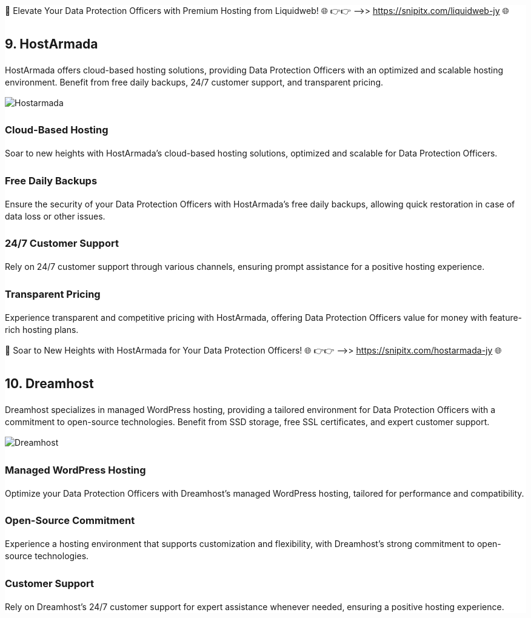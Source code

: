 🚀 Elevate Your Data Protection Officers with Premium Hosting from Liquidweb! 🌐
👉👉 -->> https://snipitx.com/liquidweb-jy 🌐

## 9. HostArmada

HostArmada offers cloud-based hosting solutions, providing Data Protection Officers with an optimized and scalable hosting environment. Benefit from free daily backups, 24/7 customer support, and transparent pricing.

![Hostarmada](https://i.imgur.com/KFbdf3o.jpeg "Hostarmada Hosting")

### Cloud-Based Hosting
Soar to new heights with HostArmada’s cloud-based hosting solutions, optimized and scalable for Data Protection Officers.

### Free Daily Backups
Ensure the security of your Data Protection Officers with HostArmada’s free daily backups, allowing quick restoration in case of data loss or other issues.

### 24/7 Customer Support
Rely on 24/7 customer support through various channels, ensuring prompt assistance for a positive hosting experience.

### Transparent Pricing
Experience transparent and competitive pricing with HostArmada, offering Data Protection Officers value for money with feature-rich hosting plans.

🚀 Soar to New Heights with HostArmada for Your Data Protection Officers! 🌐
👉👉 -->> https://snipitx.com/hostarmada-jy 🌐

## 10. Dreamhost

Dreamhost specializes in managed WordPress hosting, providing a tailored environment for Data Protection Officers with a commitment to open-source technologies. Benefit from SSD storage, free SSL certificates, and expert customer support.

![Dreamhost](https://i.imgur.com/rXIg8ip.jpeg "Dreamhost Hosting")

### Managed WordPress Hosting
Optimize your Data Protection Officers with Dreamhost’s managed WordPress hosting, tailored for performance and compatibility.

### Open-Source Commitment
Experience a hosting environment that supports customization and flexibility, with Dreamhost’s strong commitment to open-source technologies.

### Customer Support
Rely on Dreamhost’s 24/7 customer support for expert assistance whenever needed, ensuring a positive hosting experience.
